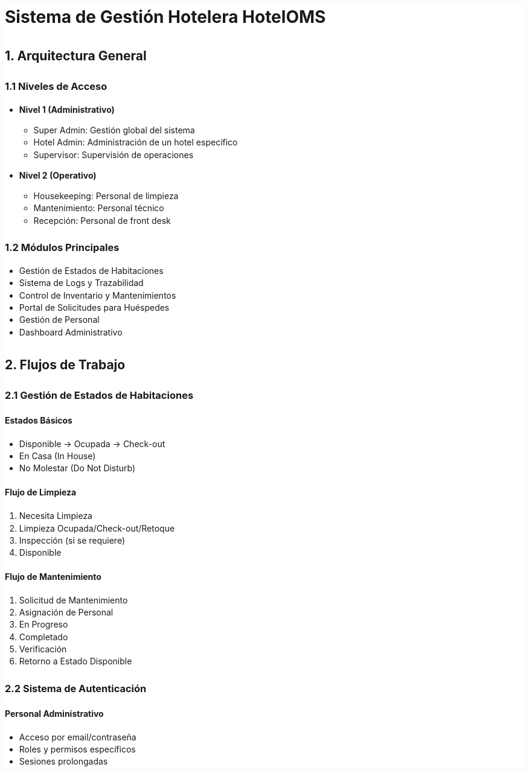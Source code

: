 # Sistema de Gestión Hotelera HotelOMS
## 1. Arquitectura General

### 1.1 Niveles de Acceso
- **Nivel 1 (Administrativo)**
  - Super Admin: Gestión global del sistema
  - Hotel Admin: Administración de un hotel específico
  - Supervisor: Supervisión de operaciones

- **Nivel 2 (Operativo)**
  - Housekeeping: Personal de limpieza
  - Mantenimiento: Personal técnico
  - Recepción: Personal de front desk

### 1.2 Módulos Principales
- Gestión de Estados de Habitaciones
- Sistema de Logs y Trazabilidad
- Control de Inventario y Mantenimientos
- Portal de Solicitudes para Huéspedes
- Gestión de Personal
- Dashboard Administrativo

## 2. Flujos de Trabajo

### 2.1 Gestión de Estados de Habitaciones

#### Estados Básicos
- Disponible → Ocupada → Check-out
- En Casa (In House)
- No Molestar (Do Not Disturb)

#### Flujo de Limpieza
1. Necesita Limpieza
2. Limpieza Ocupada/Check-out/Retoque
3. Inspección (si se requiere)
4. Disponible

#### Flujo de Mantenimiento
1. Solicitud de Mantenimiento
2. Asignación de Personal
3. En Progreso
4. Completado
5. Verificación
6. Retorno a Estado Disponible

### 2.2 Sistema de Autenticación

#### Personal Administrativo
- Acceso por email/contraseña
- Roles y permisos específicos
- Sesiones prolongadas

